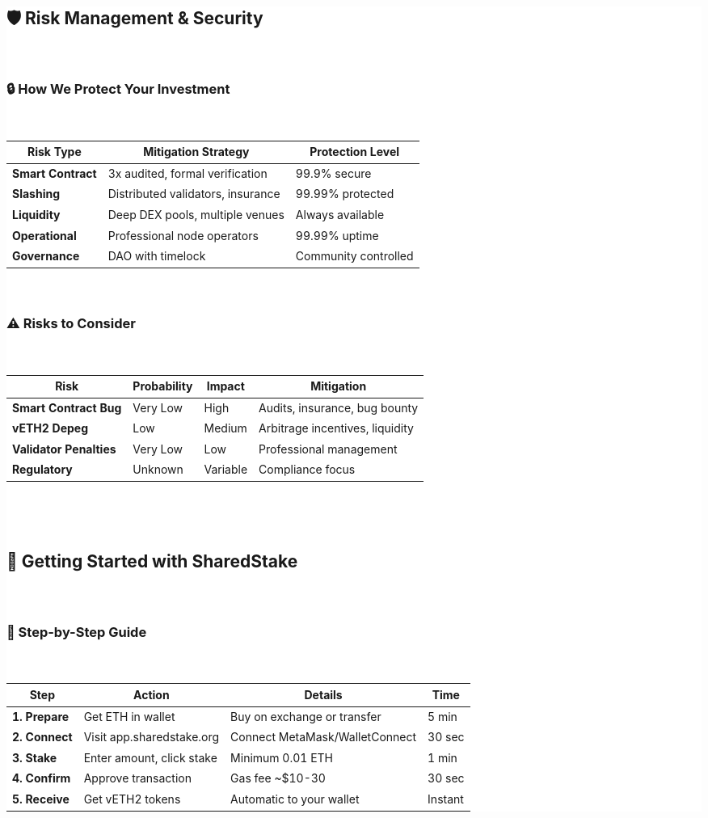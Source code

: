 ## 🛡️ Risk Management & Security

<br/>

### 🔒 How We Protect Your Investment

<br/>

| Risk Type | Mitigation Strategy | Protection Level |
|-----------|-------------------|------------------|
| **Smart Contract** | 3x audited, formal verification | 99.9% secure |
| **Slashing** | Distributed validators, insurance | 99.99% protected |
| **Liquidity** | Deep DEX pools, multiple venues | Always available |
| **Operational** | Professional node operators | 99.99% uptime |
| **Governance** | DAO with timelock | Community controlled |

<br/>

### ⚠️ Risks to Consider

<br/>

| Risk | Probability | Impact | Mitigation |
|------|-------------|--------|------------|
| **Smart Contract Bug** | Very Low | High | Audits, insurance, bug bounty |
| **vETH2 Depeg** | Low | Medium | Arbitrage incentives, liquidity |
| **Validator Penalties** | Very Low | Low | Professional management |
| **Regulatory** | Unknown | Variable | Compliance focus |

<br/>
<br/>

## 🚀 Getting Started with SharedStake

<br/>

### 📝 Step-by-Step Guide

<br/>

| Step | Action | Details | Time |
|------|--------|---------|------|
| **1. Prepare** | Get ETH in wallet | Buy on exchange or transfer | 5 min |
| **2. Connect** | Visit app.sharedstake.org | Connect MetaMask/WalletConnect | 30 sec |
| **3. Stake** | Enter amount, click stake | Minimum 0.01 ETH | 1 min |
| **4. Confirm** | Approve transaction | Gas fee ~$10-30 | 30 sec |
| **5. Receive** | Get vETH2 tokens | Automatic to your wallet | Instant |
